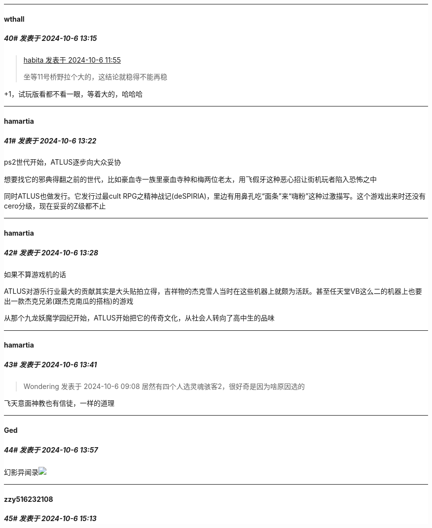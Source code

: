 *****

####  wthall  
##### 40#       发表于 2024-10-6 13:15

<blockquote><a href="httphttps://bbs.saraba1st.com/2b/forum.php?mod=redirect&amp;goto=findpost&amp;pid=66385033&amp;ptid=2202100" target="_blank">habita 发表于 2024-10-6 11:55</a>

坐等11号桥野拉个大的，这结论就稳得不能再稳</blockquote>
+1，试玩版看都不看一眼，等着大的，哈哈哈


*****

####  hamartia  
##### 41#       发表于 2024-10-6 13:22

ps2世代开始，ATLUS逐步向大众妥协

想要找它的邪典得翻之前的世代，比如豪血寺一族里豪血寺种和梅两位老太，用飞假牙这种恶心招让街机玩者陷入恐怖之中

同时ATLUS也做发行。它发行过最cult RPG之精神战记(deSPIRIA)，里边有用鼻孔吃“面条”来“嗨粉”这种过激描写。这个游戏出来时还没有cero分级，现在妥妥的Z级都不止

*****

####  hamartia  
##### 42#       发表于 2024-10-6 13:28

如果不算游戏机的话

ATLUS对游乐行业最大的贡献其实是大头贴拍立得，吉祥物的杰克雪人当时在这些机器上就颇为活跃。甚至任天堂VB这么二的机器上也要出一款杰克兄弟(跟杰克南瓜的搭档)的游戏

从那个九龙妖魔学园纪开始，ATLUS开始把它的传奇文化，从社会人转向了高中生的品味


*****

####  hamartia  
##### 43#       发表于 2024-10-6 13:41

<blockquote>Wondering 发表于 2024-10-6 09:08
居然有四个人选灵魂骇客2，很好奇是因为啥原因选的</blockquote>
飞天意面神教也有信徒，一样的道理


*****

####  Ged  
##### 44#       发表于 2024-10-6 13:57

幻影异闻录<img src="https://static.saraba1st.com/image/smiley/face2017/002.png" referrerpolicy="no-referrer">


*****

####  zzy516232108  
##### 45#       发表于 2024-10-6 15:13
